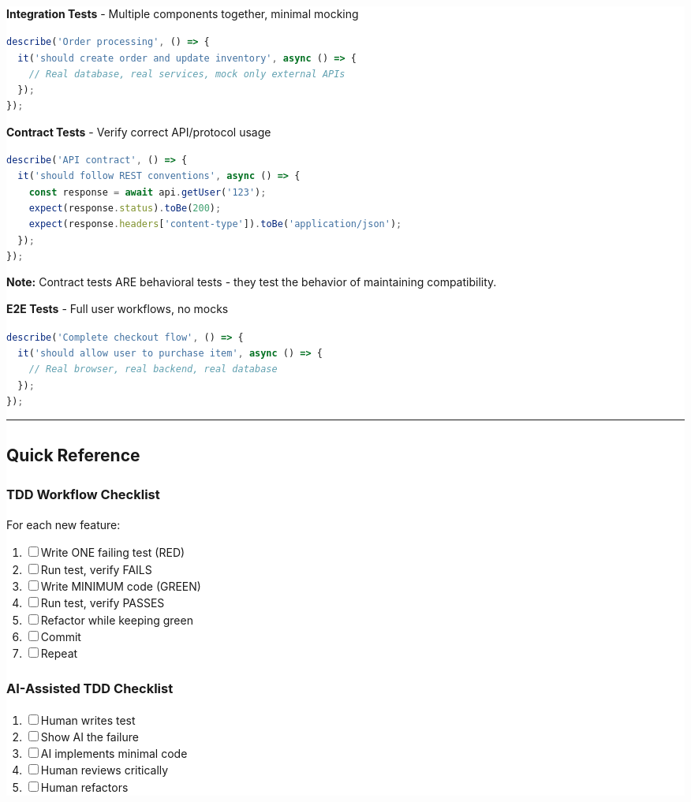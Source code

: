**Integration Tests** - Multiple components together, minimal mocking
```typescript
describe('Order processing', () => {
  it('should create order and update inventory', async () => {
    // Real database, real services, mock only external APIs
  });
});
```

**Contract Tests** - Verify correct API/protocol usage
```typescript
describe('API contract', () => {
  it('should follow REST conventions', async () => {
    const response = await api.getUser('123');
    expect(response.status).toBe(200);
    expect(response.headers['content-type']).toBe('application/json');
  });
});
```

**Note:** Contract tests ARE behavioral tests - they test the behavior of maintaining compatibility.

**E2E Tests** - Full user workflows, no mocks
```typescript
describe('Complete checkout flow', () => {
  it('should allow user to purchase item', async () => {
    // Real browser, real backend, real database
  });
});
```

---

## Quick Reference

### TDD Workflow Checklist

For each new feature:

1. ☐ Write ONE failing test (RED)
2. ☐ Run test, verify FAILS
3. ☐ Write MINIMUM code (GREEN)
4. ☐ Run test, verify PASSES
5. ☐ Refactor while keeping green
6. ☐ Commit
7. ☐ Repeat

### AI-Assisted TDD Checklist

1. ☐ Human writes test
2. ☐ Show AI the failure
3. ☐ AI implements minimal code
4. ☐ Human reviews critically
5. ☐ Human refactors
